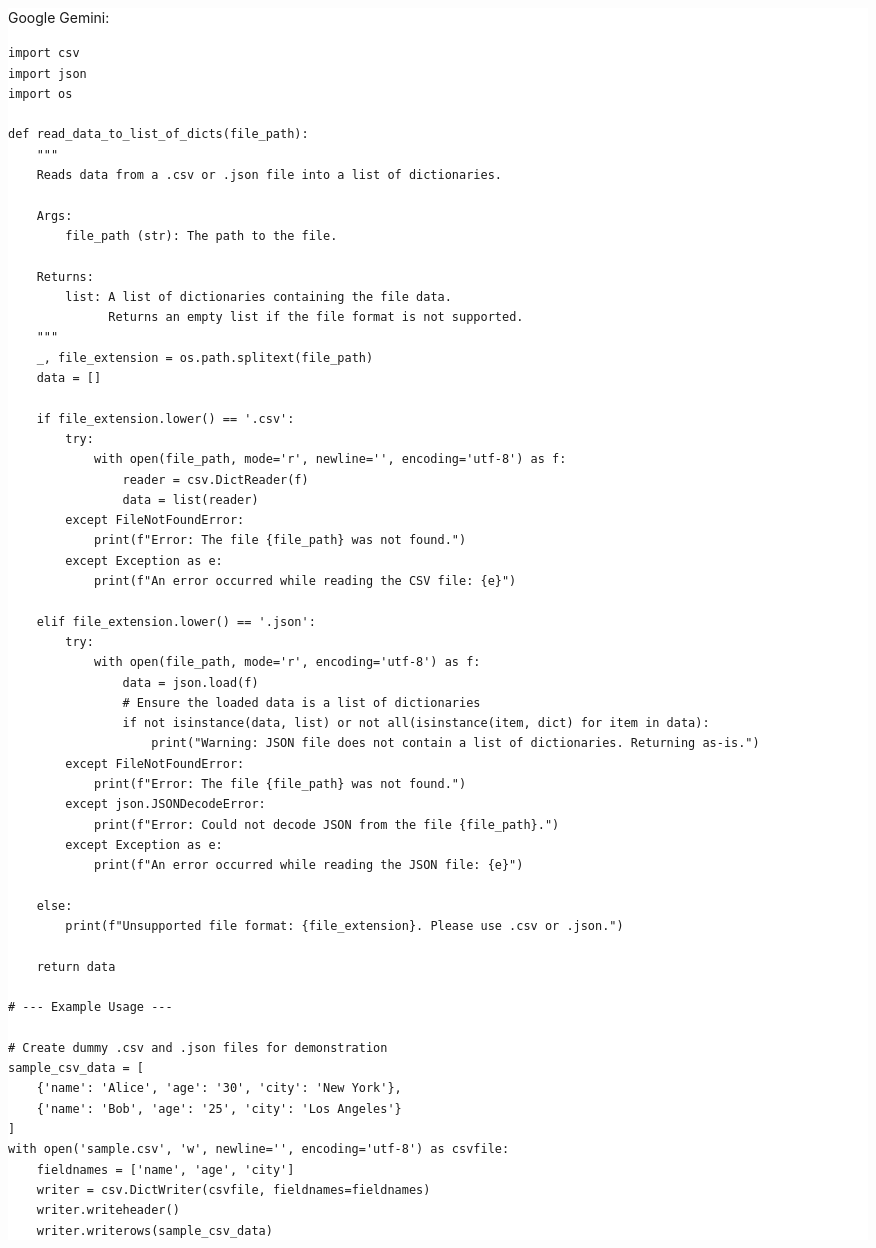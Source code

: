 Google Gemini:

```
import csv
import json
import os

def read_data_to_list_of_dicts(file_path):
    """
    Reads data from a .csv or .json file into a list of dictionaries.

    Args:
        file_path (str): The path to the file.

    Returns:
        list: A list of dictionaries containing the file data.
              Returns an empty list if the file format is not supported.
    """
    _, file_extension = os.path.splitext(file_path)
    data = []

    if file_extension.lower() == '.csv':
        try:
            with open(file_path, mode='r', newline='', encoding='utf-8') as f:
                reader = csv.DictReader(f)
                data = list(reader)
        except FileNotFoundError:
            print(f"Error: The file {file_path} was not found.")
        except Exception as e:
            print(f"An error occurred while reading the CSV file: {e}")

    elif file_extension.lower() == '.json':
        try:
            with open(file_path, mode='r', encoding='utf-8') as f:
                data = json.load(f)
                # Ensure the loaded data is a list of dictionaries
                if not isinstance(data, list) or not all(isinstance(item, dict) for item in data):
                    print("Warning: JSON file does not contain a list of dictionaries. Returning as-is.")
        except FileNotFoundError:
            print(f"Error: The file {file_path} was not found.")
        except json.JSONDecodeError:
            print(f"Error: Could not decode JSON from the file {file_path}.")
        except Exception as e:
            print(f"An error occurred while reading the JSON file: {e}")

    else:
        print(f"Unsupported file format: {file_extension}. Please use .csv or .json.")

    return data

# --- Example Usage ---

# Create dummy .csv and .json files for demonstration
sample_csv_data = [
    {'name': 'Alice', 'age': '30', 'city': 'New York'},
    {'name': 'Bob', 'age': '25', 'city': 'Los Angeles'}
]
with open('sample.csv', 'w', newline='', encoding='utf-8') as csvfile:
    fieldnames = ['name', 'age', 'city']
    writer = csv.DictWriter(csvfile, fieldnames=fieldnames)
    writer.writeheader()
    writer.writerows(sample_csv_data)

```